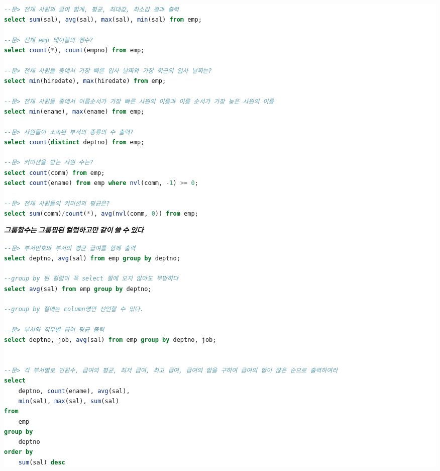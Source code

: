 ```sql
--문> 전체 사원의 급여 합계, 평균, 최대값, 최소값 결과 출력
select sum(sal), avg(sal), max(sal), min(sal) from emp;

--문> 전체 emp 테이블의 행수?
select count(*), count(empno) from emp;

--문> 전체 사원들 중에서 가장 빠른 입사 날짜와 가장 최근의 입사 날짜는?
select min(hiredate), max(hiredate) from emp;

--문> 전체 사원들 중에서 이름순서가 가장 빠른 사원의 이름과 이름 순서가 가장 늦은 사원의 이름
select min(ename), max(ename) from emp;

--문> 사원들이 소속된 부서의 종류의 수 출력?
select count(distinct deptno) from emp;

--문> 커미션을 받는 사원 수는?
select count(comm) from emp;
select count(ename) from emp where nvl(comm, -1) >= 0;

--문> 전체 사원들의 커미션의 평균은?
select sum(comm)/count(*), avg(nvl(comm, 0)) from emp;
```



***그룹함수는 그룹핑된 컬럼하고만 같이 쓸 수 있다***

```sql
--문> 부서번호와 부서의 평균 급여를 함께 출력
select deptno, avg(sal) from emp group by deptno;

--group by 된 컬럼이 꼭 select 절에 오지 않아도 무방하다
select avg(sal) from emp group by deptno;

--group by 절에는 column명만 선언할 수 있다.

--문> 부서와 직무별 급여 평균 출력
select deptno, job, avg(sal) from emp group by deptno, job;


--문> 각 부서별로 인원수, 급여의 평균, 최저 급여, 최고 급여, 급여의 합을 구하여 급여의 합이 많은 순으로 출력하여라
select 
	deptno, count(ename), avg(sal), 
	min(sal), max(sal), sum(sal)
from 
	emp
group by 
	deptno
order by 
	sum(sal) desc
```


